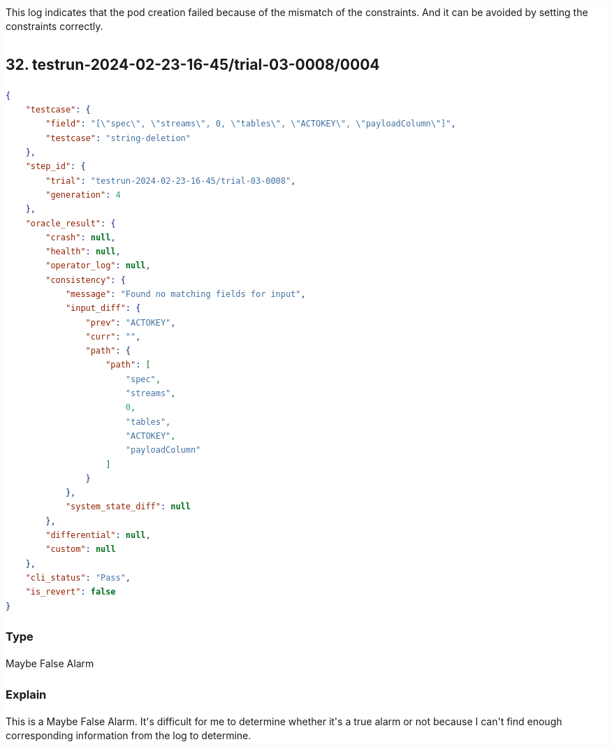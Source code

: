 
This log indicates that the pod creation failed because of the mismatch of the constraints.
And it can be avoided by setting the constraints correctly.


## 32. testrun-2024-02-23-16-45/trial-03-0008/0004
```json
{
    "testcase": {
        "field": "[\"spec\", \"streams\", 0, \"tables\", \"ACTOKEY\", \"payloadColumn\"]",
        "testcase": "string-deletion"
    },
    "step_id": {
        "trial": "testrun-2024-02-23-16-45/trial-03-0008",
        "generation": 4
    },
    "oracle_result": {
        "crash": null,
        "health": null,
        "operator_log": null,
        "consistency": {
            "message": "Found no matching fields for input",
            "input_diff": {
                "prev": "ACTOKEY",
                "curr": "",
                "path": {
                    "path": [
                        "spec",
                        "streams",
                        0,
                        "tables",
                        "ACTOKEY",
                        "payloadColumn"
                    ]
                }
            },
            "system_state_diff": null
        },
        "differential": null,
        "custom": null
    },
    "cli_status": "Pass",
    "is_revert": false
}
```

### Type
Maybe False Alarm

### Explain

This is a Maybe False Alarm. It's difficult for me to determine whether it's a true alarm or not because
I can't find enough corresponding information from the log to determine.
